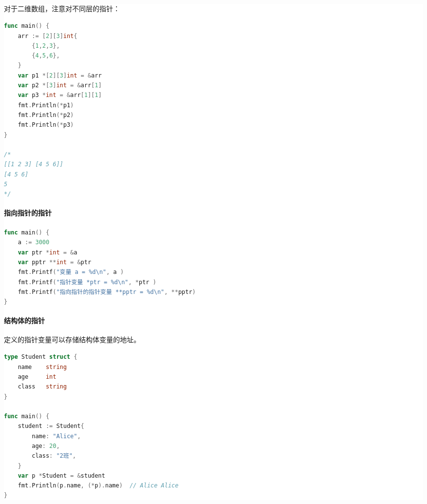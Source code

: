 对于二维数组，注意对不同层的指针：

```go
func main() {
    arr := [2][3]int{
        {1,2,3},
        {4,5,6},
    }
    var p1 *[2][3]int = &arr
    var p2 *[3]int = &arr[1]
    var p3 *int = &arr[1][1]
    fmt.Println(*p1)
    fmt.Println(*p2)
    fmt.Println(*p3)
}

/*
[[1 2 3] [4 5 6]]
[4 5 6]
5
*/
```

#### 指向指针的指针

```go
func main() {
    a := 3000
    var ptr *int = &a
    var pptr **int = &ptr
    fmt.Printf("变量 a = %d\n", a )
    fmt.Printf("指针变量 *ptr = %d\n", *ptr )
    fmt.Printf("指向指针的指针变量 **pptr = %d\n", **pptr)
}
```

#### 结构体的指针

定义的指针变量可以存储结构体变量的地址。

```go
type Student struct {
    name    string
    age     int
    class   string
}

func main() {
    student := Student{
        name: "Alice",
        age: 20,
        class: "2班",
    }
    var p *Student = &student
    fmt.Println(p.name, (*p).name)  // Alice Alice
}
```
